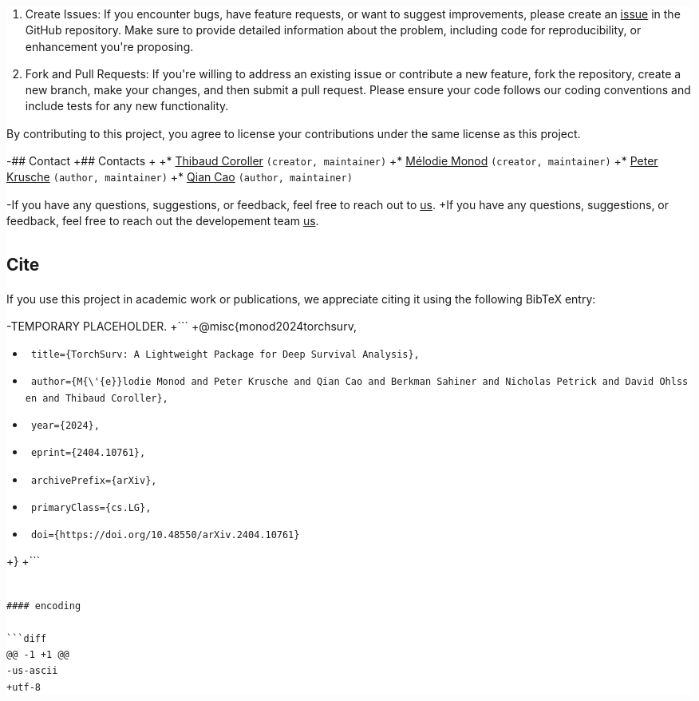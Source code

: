  1. Create Issues: If you encounter bugs, have feature requests, or want to suggest improvements, please create an [issue](https://github.com/Novartis/torchsurv/issues) in the GitHub repository. Make sure to provide detailed information about the problem, including code for reproducibility, or enhancement you're proposing.
 
 2. Fork and Pull Requests: If you're willing to address an existing issue or contribute a new feature, fork the repository, create a new branch, make your changes, and then submit a pull request. Please ensure your code follows our coding conventions and include tests for any new functionality.
 
 By contributing to this project, you agree to license your contributions under the same license as this project.
 
-## Contact
+## Contacts
+
+* [Thibaud Coroller](mailto:thibaud.coroller@novartis.com?subject=TorchSurv) `(creator, maintainer)`
+* [Mélodie Monod](mailto:melodie.monod@novartis.com?subject=TorchSurv) `(creator, maintainer)`
+* [Peter Krusche](mailto:peter.krusche@novartis.com?subject=TorchSurv) `(author, maintainer)`
+* [Qian Cao](mailto:qian.cao@fda.hhs.gov@novartis.com?subject=TorchSurv) `(author, maintainer)`
 
-If you have any questions, suggestions, or feedback, feel free to reach out to [us](https://opensource.nibr.com/torchsurv/AUTHORS.html).
+If you have any questions, suggestions, or feedback, feel free to reach out the developement team [us](https://opensource.nibr.com/torchsurv/AUTHORS.html).
 
 ## Cite
 
 If you use this project in academic work or publications, we appreciate citing it using the following BibTeX entry:
 
-TEMPORARY PLACEHOLDER.
+```
+@misc{monod2024torchsurv,
+      title={TorchSurv: A Lightweight Package for Deep Survival Analysis}, 
+      author={M{\'{e}}lodie Monod and Peter Krusche and Qian Cao and Berkman Sahiner and Nicholas Petrick and David Ohlssen and Thibaud Coroller},
+      year={2024},
+      eprint={2404.10761},
+      archivePrefix={arXiv},
+      primaryClass={cs.LG},
+      doi={https://doi.org/10.48550/arXiv.2404.10761}
+}
+```
```

#### encoding

```diff
@@ -1 +1 @@
-us-ascii
+utf-8
```
